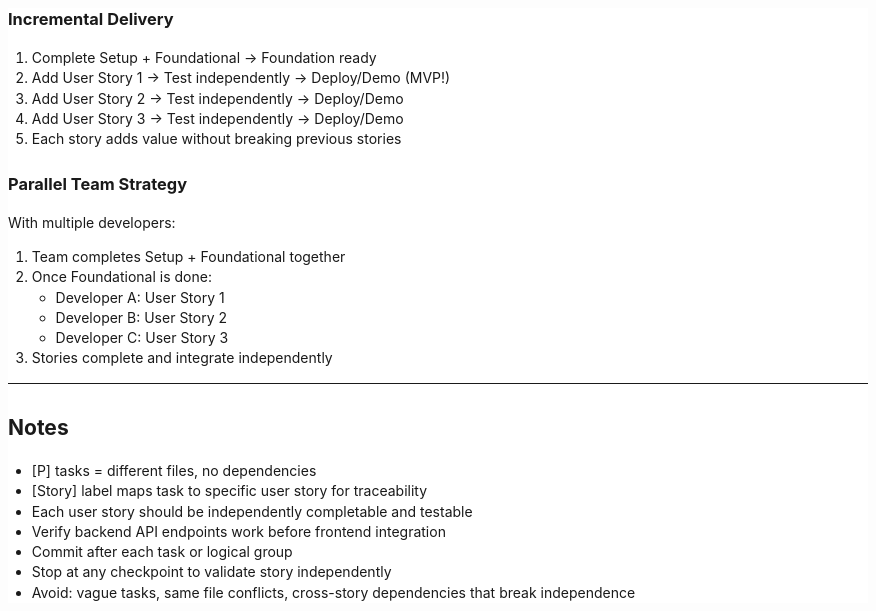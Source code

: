 ### Incremental Delivery

1. Complete Setup + Foundational → Foundation ready
2. Add User Story 1 → Test independently → Deploy/Demo (MVP!)
3. Add User Story 2 → Test independently → Deploy/Demo
4. Add User Story 3 → Test independently → Deploy/Demo
5. Each story adds value without breaking previous stories

### Parallel Team Strategy

With multiple developers:

1. Team completes Setup + Foundational together
2. Once Foundational is done:
   - Developer A: User Story 1
   - Developer B: User Story 2
   - Developer C: User Story 3
3. Stories complete and integrate independently

---

## Notes

- [P] tasks = different files, no dependencies
- [Story] label maps task to specific user story for traceability
- Each user story should be independently completable and testable
- Verify backend API endpoints work before frontend integration
- Commit after each task or logical group
- Stop at any checkpoint to validate story independently
- Avoid: vague tasks, same file conflicts, cross-story dependencies that break independence



